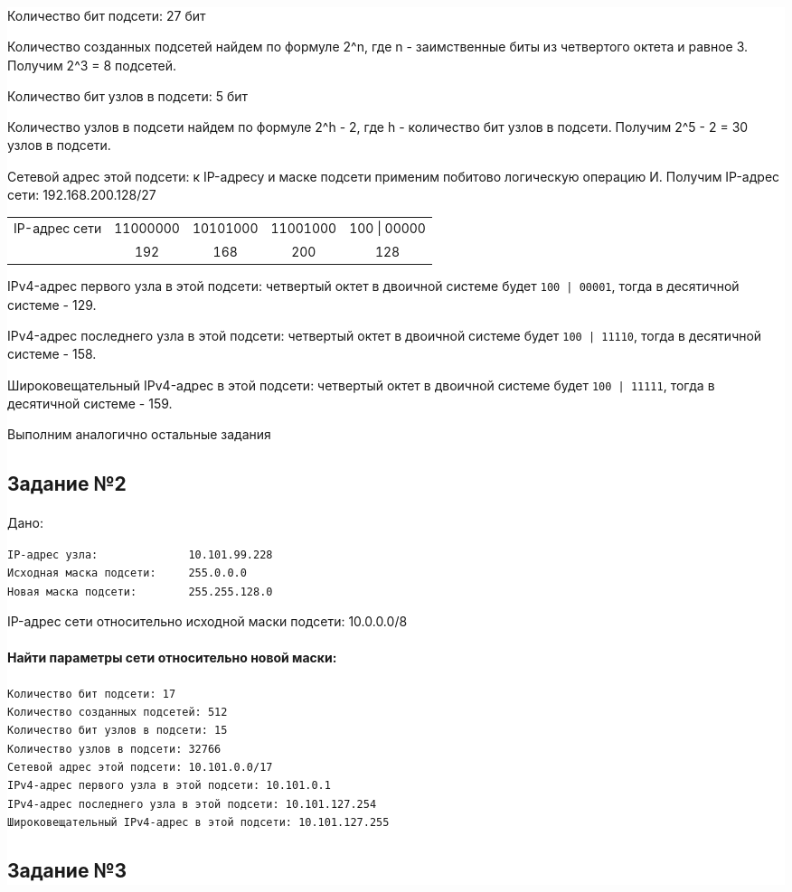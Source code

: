 
Количество бит подсети: 27 бит

Количество созданных подсетей найдем по формуле 2^n, где n - заимственные биты из четвертого октета и равное 3. Получим 2^3 = 8 подсетей.

Количество бит узлов в подсети: 5 бит

Количество узлов в подсети найдем по формуле 2^h - 2, где h - количество бит узлов в подсети. Получим 2^5 - 2 = 30 узлов в подсети.

Сетевой адрес этой подсети: к IP-адресу и маске подсети применим побитово логическую операцию И. Получим IP-адрес сети: 192.168.200.128/27

|               |          |          |          |          |
|:-------------:|:--------:|:--------:|:--------:|:--------:|
| IP-адрес сети | 11000000 | 10101000 | 11001000 | 100 \| 00000 |
|               | 192      | 168      | 200      | 128        |

IPv4-адрес первого узла в этой подсети: четвертый октет в двоичной системе будет `100 | 00001`, тогда в десятичной системе - 129.

IPv4-адрес последнего узла в этой подсети: четвертый октет в двоичной системе будет `100 | 11110`, тогда в десятичной системе - 158.

Широковещательный IPv4-адрес в этой подсети: четвертый октет в двоичной системе будет `100 | 11111`, тогда в десятичной системе - 159.

Выполним аналогично остальные задания

## Задание №2

Дано:

```
IP-адрес узла:				10.101.99.228
Исходная маска подсети:		255.0.0.0
Новая маска подсети:		255.255.128.0
```
IP-адрес сети относительно исходной маски подсети: 10.0.0.0/8


#### Найти параметры сети относительно новой маски:
```
Количество бит подсети: 17
Количество созданных подсетей: 512
Количество бит узлов в подсети: 15
Количество узлов в подсети: 32766
Сетевой адрес этой подсети: 10.101.0.0/17
IPv4-адрес первого узла в этой подсети: 10.101.0.1
IPv4-адрес последнего узла в этой подсети: 10.101.127.254
Широковещательный IPv4-адрес в этой подсети: 10.101.127.255
```

## Задание №3
